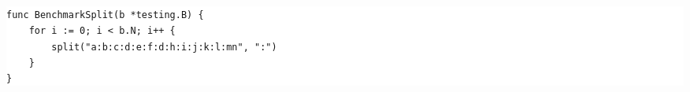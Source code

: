 ```
func BenchmarkSplit(b *testing.B) {
	for i := 0; i < b.N; i++ {
		split("a:b:c:d:e:f:d:h:i:j:k:l:mn", ":")
	}
}
```